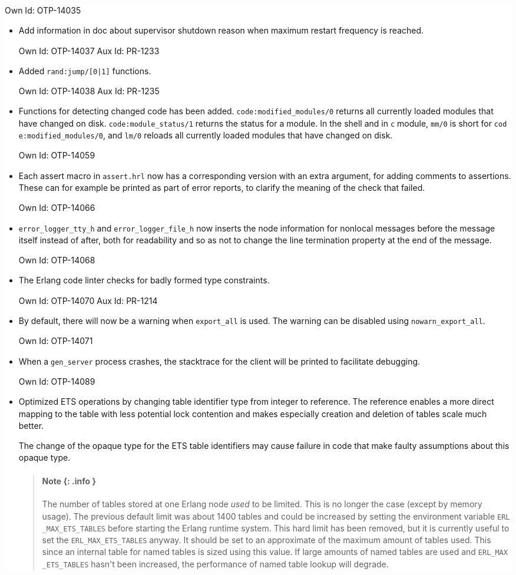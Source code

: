   Own Id: OTP-14035

- Add information in doc about supervisor shutdown reason when maximum restart
  frequency is reached.

  Own Id: OTP-14037 Aux Id: PR-1233

- Added `rand:jump/[0|1]` functions.

  Own Id: OTP-14038 Aux Id: PR-1235

- Functions for detecting changed code has been added. `code:modified_modules/0`
  returns all currently loaded modules that have changed on disk.
  `code:module_status/1` returns the status for a module. In the shell and in
  `c` module, `mm/0` is short for `code:modified_modules/0`, and `lm/0` reloads
  all currently loaded modules that have changed on disk.

  Own Id: OTP-14059

- Each assert macro in `assert.hrl` now has a corresponding version with an
  extra argument, for adding comments to assertions. These can for example be
  printed as part of error reports, to clarify the meaning of the check that
  failed.

  Own Id: OTP-14066

- `error_logger_tty_h` and `error_logger_file_h` now inserts the node
  information for nonlocal messages before the message itself instead of after,
  both for readability and so as not to change the line termination property at
  the end of the message.

  Own Id: OTP-14068

- The Erlang code linter checks for badly formed type constraints.

  Own Id: OTP-14070 Aux Id: PR-1214

- By default, there will now be a warning when `export_all` is used. The warning
  can be disabled using `nowarn_export_all`.

  Own Id: OTP-14071

- When a `gen_server` process crashes, the stacktrace for the client will be
  printed to facilitate debugging.

  Own Id: OTP-14089

- Optimized ETS operations by changing table identifier type from integer to
  reference. The reference enables a more direct mapping to the table with less
  potential lock contention and makes especially creation and deletion of tables
  scale much better.

  The change of the opaque type for the ETS table identifiers may cause failure
  in code that make faulty assumptions about this opaque type.

  > #### Note {: .info }
  >
  > The number of tables stored at one Erlang node _used_ to be limited. This is
  > no longer the case (except by memory usage). The previous default limit was
  > about 1400 tables and could be increased by setting the environment variable
  > `ERL_MAX_ETS_TABLES` before starting the Erlang runtime system. This hard
  > limit has been removed, but it is currently useful to set the
  > `ERL_MAX_ETS_TABLES` anyway. It should be set to an approximate of the
  > maximum amount of tables used. This since an internal table for named tables
  > is sized using this value. If large amounts of named tables are used and
  > `ERL_MAX_ETS_TABLES` hasn't been increased, the performance of named table
  > lookup will degrade.
